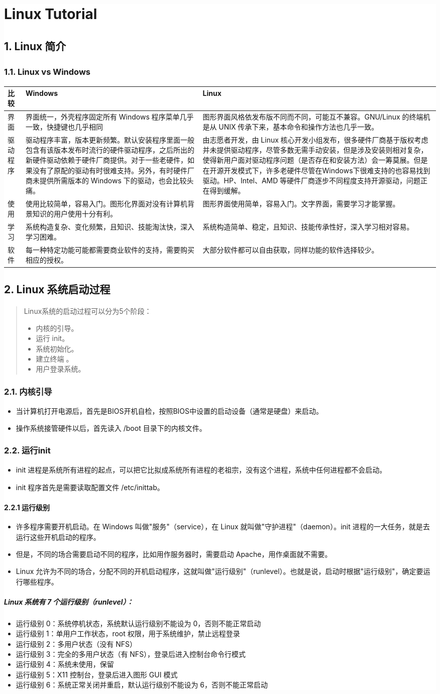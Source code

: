 # Linux Tutorial

## 1. Linux 简介

### 1.1. Linux vs Windows

| 比较     | Windows                                                      | Linux                                                        |
| :------- | :----------------------------------------------------------- | :----------------------------------------------------------- |
| 界面     | 界面统一，外壳程序固定所有 Windows 程序菜单几乎一致，快捷键也几乎相同 | 图形界面风格依发布版不同而不同，可能互不兼容。GNU/Linux 的终端机是从 UNIX 传承下来，基本命令和操作方法也几乎一致。 |
| 驱动程序 | 驱动程序丰富，版本更新频繁。默认安装程序里面一般包含有该版本发布时流行的硬件驱动程序，之后所出的新硬件驱动依赖于硬件厂商提供。对于一些老硬件，如果没有了原配的驱动有时很难支持。另外，有时硬件厂商未提供所需版本的 Windows 下的驱动，也会比较头痛。 | 由志愿者开发，由 Linux 核心开发小组发布，很多硬件厂商基于版权考虑并未提供驱动程序，尽管多数无需手动安装，但是涉及安装则相对复杂，使得新用户面对驱动程序问题（是否存在和安装方法）会一筹莫展。但是在开源开发模式下，许多老硬件尽管在Windows下很难支持的也容易找到驱动。HP、Intel、AMD 等硬件厂商逐步不同程度支持开源驱动，问题正在得到缓解。 |
| 使用     | 使用比较简单，容易入门。图形化界面对没有计算机背景知识的用户使用十分有利。 | 图形界面使用简单，容易入门。文字界面，需要学习才能掌握。     |
| 学习     | 系统构造复杂、变化频繁，且知识、技能淘汰快，深入学习困难。   | 系统构造简单、稳定，且知识、技能传承性好，深入学习相对容易。 |
| 软件     | 每一种特定功能可能都需要商业软件的支持，需要购买相应的授权。 | 大部分软件都可以自由获取，同样功能的软件选择较少。           |

## 2. Linux 系统启动过程 

> Linux系统的启动过程可以分为5个阶段：
>
> - 内核的引导。
> - 运行 init。
> - 系统初始化。
> - 建立终端 。
> - 用户登录系统。

### 2.1. 内核引导

- 当计算机打开电源后，首先是BIOS开机自检，按照BIOS中设置的启动设备（通常是硬盘）来启动。

- 操作系统接管硬件以后，首先读入 /boot 目录下的内核文件。

### 2.2. 运行init

- init 进程是系统所有进程的起点，可以把它比拟成系统所有进程的老祖宗，没有这个进程，系统中任何进程都不会启动。

- init 程序首先是需要读取配置文件 /etc/inittab。

#### 2.2.1 运行级别

- 许多程序需要开机启动。在 Windows 叫做"服务"（service），在 Linux 就叫做"守护进程"（daemon）。init 进程的一大任务，就是去运行这些开机启动的程序。

- 但是，不同的场合需要启动不同的程序，比如用作服务器时，需要启动 Apache，用作桌面就不需要。

- Linux 允许为不同的场合，分配不同的开机启动程序，这就叫做"运行级别"（runlevel）。也就是说，启动时根据"运行级别"，确定要运行哪些程序。

##### Linux 系统有 7 个运行级别（runlevel）：

- 运行级别 0：系统停机状态，系统默认运行级别不能设为 0，否则不能正常启动
- 运行级别 1：单用户工作状态，root 权限，用于系统维护，禁止远程登录
- 运行级别 2：多用户状态（没有 NFS）
- 运行级别 3：完全的多用户状态（有 NFS），登录后进入控制台命令行模式
- 运行级别 4：系统未使用，保留
- 运行级别 5：X11 控制台，登录后进入图形 GUI 模式
- 运行级别 6：系统正常关闭并重启，默认运行级别不能设为 6，否则不能正常启动
